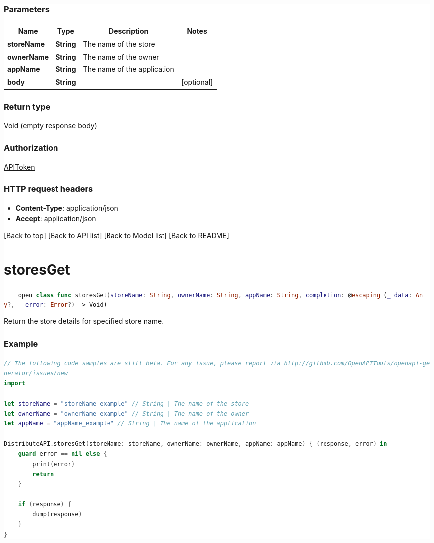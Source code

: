### Parameters

Name | Type | Description  | Notes
------------- | ------------- | ------------- | -------------
 **storeName** | **String** | The name of the store | 
 **ownerName** | **String** | The name of the owner | 
 **appName** | **String** | The name of the application | 
 **body** | **String** |  | [optional] 

### Return type

Void (empty response body)

### Authorization

[APIToken](../README.md#APIToken)

### HTTP request headers

 - **Content-Type**: application/json
 - **Accept**: application/json

[[Back to top]](#) [[Back to API list]](../README.md#documentation-for-api-endpoints) [[Back to Model list]](../README.md#documentation-for-models) [[Back to README]](../README.md)

# **storesGet**
```swift
    open class func storesGet(storeName: String, ownerName: String, appName: String, completion: @escaping (_ data: Any?, _ error: Error?) -> Void)
```



Return the store details for specified store name.

### Example 
```swift
// The following code samples are still beta. For any issue, please report via http://github.com/OpenAPITools/openapi-generator/issues/new
import 

let storeName = "storeName_example" // String | The name of the store
let ownerName = "ownerName_example" // String | The name of the owner
let appName = "appName_example" // String | The name of the application

DistributeAPI.storesGet(storeName: storeName, ownerName: ownerName, appName: appName) { (response, error) in
    guard error == nil else {
        print(error)
        return
    }

    if (response) {
        dump(response)
    }
}
```
